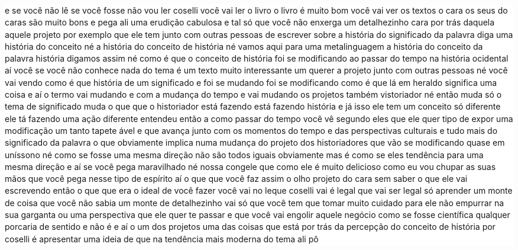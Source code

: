 e se você não lê se você fosse não vou
ler coselli você vai ler o livro o livro
é muito bom você vai ver os textos o
cara os seus do caras são muito bons e
pega ali uma erudição cabulosa e tal só
que você não enxerga um detalhezinho
cara por trás daquela aquele projeto por
exemplo que ele tem junto com outras
pessoas de escrever sobre a história do
significado da palavra diga uma história
do conceito né a história do conceito de
história né vamos aqui para uma
metalinguagem a história do conceito da
palavra história digamos assim né como é
que o conceito de história foi se
modificando ao passar do tempo na
história ocidental aí você se você não
conhece nada do tema é um texto muito
interessante um querer a projeto junto
com outras pessoas né você vai vendo
como é que história de um significado e
foi se mudando foi se modificando como é
que lá em heraldo significa uma coisa e
aí o termo vai mudando e com a mudança
do tempo
e vai mudando os projetos também
vistoriador né então muda só o tema de
significado muda o que que o historiador
está fazendo está fazendo história e já
isso ele tem um conceito só diferente
ele tá fazendo uma ação diferente
entendeu então a como passar do tempo
você vê segundo eles que ele quer tipo
de expor uma modificação um tanto tapete
ável e que avança junto com os momentos
do tempo e das perspectivas culturais e
tudo mais do significado da palavra o
que obviamente implica numa mudança do
projeto dos historiadores que vão se
modificando quase em uníssono né como se
fosse uma mesma direção não são todos
iguais obviamente mas é como se eles
tendência para uma mesma direção e aí se
você pega maravilhado né nossa congele
que como ele é muito delicioso como eu
vou chupar as suas mãos que você pega
nesse tipo de espírito aí o que que você
faz assim o olho projeto do cara sem
saber o que ele vai escrevendo então o
que que era o ideal de você fazer você
vai no leque coselli vai
é legal que vai ser legal só aprender um
monte de coisa que você não sabia um
monte de detalhezinho vai só que você
tem que tomar muito cuidado para ele não
empurrar na sua garganta ou uma
perspectiva que ele quer te passar e que
você vai engolir aquele negócio como se
fosse científica qualquer porcaria de
sentido e não é e aí o um dos projetos
uma das coisas que está por trás da
percepção do conceito de história por
coselli é apresentar uma ideia de que na
tendência mais moderna do tema ali pô